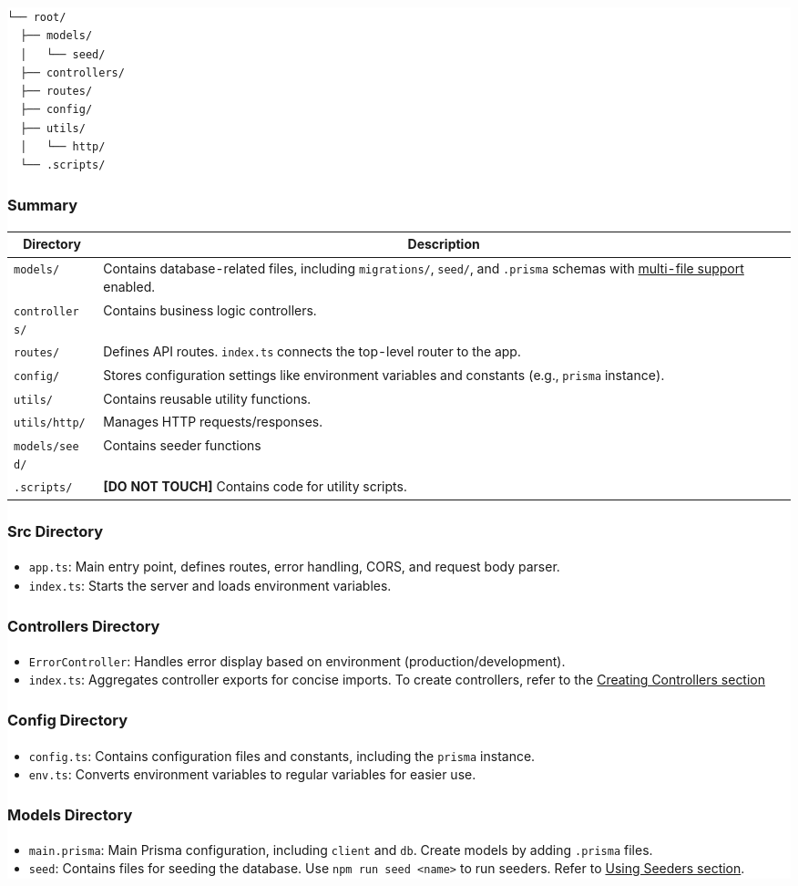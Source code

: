 ```
└── root/
  ├── models/
  │   └── seed/
  ├── controllers/
  ├── routes/
  ├── config/
  ├── utils/
  │   └── http/
  └── .scripts/
```

### Summary

| Directory     | Description |
|---------------|-------------|
| `models/`     | Contains database-related files, including `migrations/`, `seed/`, and `.prisma` schemas with [multi-file support](https://www.prisma.io/docs/orm/prisma-schema/overview/location#multi-file-prisma-schema) enabled. |
| `controllers/`| Contains business logic controllers. |
| `routes/`     | Defines API routes. `index.ts` connects the top-level router to the app. |
| `config/`     | Stores configuration settings like environment variables and constants (e.g., `prisma` instance). |
| `utils/`      | Contains reusable utility functions. |
| `utils/http/`       | Manages HTTP requests/responses. |
| `models/seed/` | Contains seeder functions |
| `.scripts/`   | **[DO NOT TOUCH]** Contains code for utility scripts. |

### Src Directory

* `app.ts`: Main entry point, defines routes, error handling, CORS, and request body parser.
* `index.ts`: Starts the server and loads environment variables.

### Controllers Directory

* `ErrorController`: Handles error display based on environment (production/development).
* `index.ts`: Aggregates controller exports for concise imports. To create controllers, refer to the [Creating Controllers section](#creating-controllers)

### Config Directory

* `config.ts`: Contains configuration files and constants, including the `prisma` instance.
* `env.ts`: Converts environment variables to regular variables for easier use.

### Models Directory

* `main.prisma`: Main Prisma configuration, including `client` and `db`. Create models by adding `.prisma` files.
* `seed`: Contains files for seeding the database. Use `npm run seed <name>` to run seeders. Refer to [Using Seeders section](#using-seeders).
